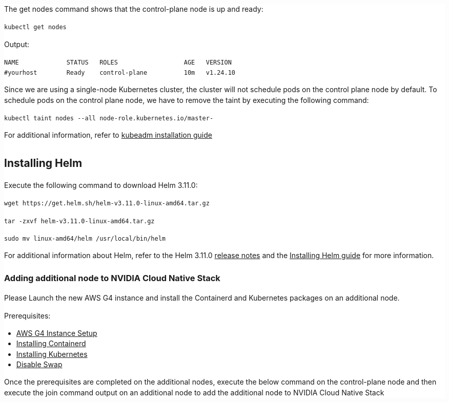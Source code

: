 The get nodes command shows that the control-plane node is up and ready:

```
kubectl get nodes
```

Output:

```
NAME             STATUS   ROLES                  AGE   VERSION
#yourhost        Ready    control-plane          10m   v1.24.10
```

Since we are using a single-node Kubernetes cluster, the cluster will not schedule pods on the control plane node by default. To schedule pods on the control plane node, we have to remove the taint by executing the following command:

```
kubectl taint nodes --all node-role.kubernetes.io/master-
```

For additional information, refer to [kubeadm installation guide](https://kubernetes.io/docs/setup/production-environment/tools/kubeadm/install-kubeadm/)

## Installing Helm 

Execute the following command to download Helm 3.11.0: 

```
wget https://get.helm.sh/helm-v3.11.0-linux-amd64.tar.gz
```

```
tar -zxvf helm-v3.11.0-linux-amd64.tar.gz
```

```
sudo mv linux-amd64/helm /usr/local/bin/helm
```

For additional information about Helm, refer to the Helm 3.11.0 [release notes](https://github.com/helm/helm/releases) and the [Installing Helm guide](https://helm.sh/docs/using_helm/#installing-helm) for more information. 

### Adding additional node to NVIDIA Cloud Native Stack

Please Launch the new AWS G4 instance and install the Containerd and Kubernetes packages on an additional node.

Prerequisites: 
- [AWS G4 Instance Setup](#AWS-G4-Instance-Setup)
- [Installing Containerd](#Installing-Containerd)
- [Installing Kubernetes](#Installing-Kubernetes)
- [Disable Swap](#Disable-swap)

Once the prerequisites are completed on the additional nodes, execute the below command on the control-plane node and then execute the join command output on an additional node to add the additional node to NVIDIA Cloud Native Stack 
